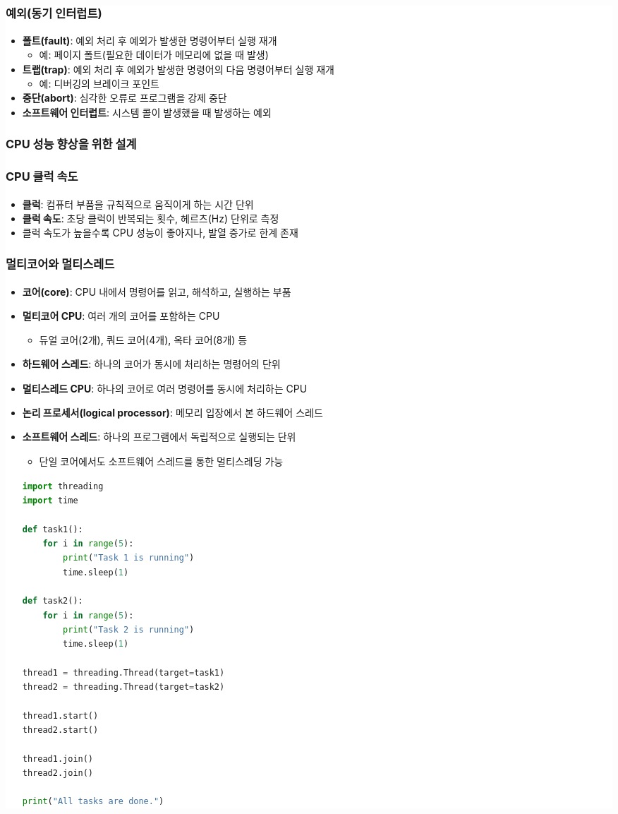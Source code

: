 ### 예외(동기 인터럽트)

- **폴트(fault)**: 예외 처리 후 예외가 발생한 명령어부터 실행 재개
    - 예: 페이지 폴트(필요한 데이터가 메모리에 없을 때 발생)
- **트랩(trap)**: 예외 처리 후 예외가 발생한 명령어의 다음 명령어부터 실행 재개
    - 예: 디버깅의 브레이크 포인트
- **중단(abort)**: 심각한 오류로 프로그램을 강제 중단
- **소프트웨어 인터럽트**: 시스템 콜이 발생했을 때 발생하는 예외

### CPU 성능 향상을 위한 설계

### CPU 클럭 속도

- **클럭**: 컴퓨터 부품을 규칙적으로 움직이게 하는 시간 단위
- **클럭 속도**: 초당 클럭이 반복되는 횟수, 헤르츠(Hz) 단위로 측정
- 클럭 속도가 높을수록 CPU 성능이 좋아지나, 발열 증가로 한계 존재

### 멀티코어와 멀티스레드

- **코어(core)**: CPU 내에서 명령어를 읽고, 해석하고, 실행하는 부품
- **멀티코어 CPU**: 여러 개의 코어를 포함하는 CPU
    - 듀얼 코어(2개), 쿼드 코어(4개), 옥타 코어(8개) 등
- **하드웨어 스레드**: 하나의 코어가 동시에 처리하는 명령어의 단위
- **멀티스레드 CPU**: 하나의 코어로 여러 명령어를 동시에 처리하는 CPU
- **논리 프로세서(logical processor)**: 메모리 입장에서 본 하드웨어 스레드
- **소프트웨어 스레드**: 하나의 프로그램에서 독립적으로 실행되는 단위
    - 단일 코어에서도 소프트웨어 스레드를 통한 멀티스레딩 가능
    
    ```python
    import threading
    import time
    
    def task1():
        for i in range(5):
            print("Task 1 is running")
            time.sleep(1)
    
    def task2():
        for i in range(5):
            print("Task 2 is running")
            time.sleep(1)
    
    thread1 = threading.Thread(target=task1)
    thread2 = threading.Thread(target=task2)
    
    thread1.start()
    thread2.start()
    
    thread1.join()
    thread2.join()
    
    print("All tasks are done.")
    ```
    
